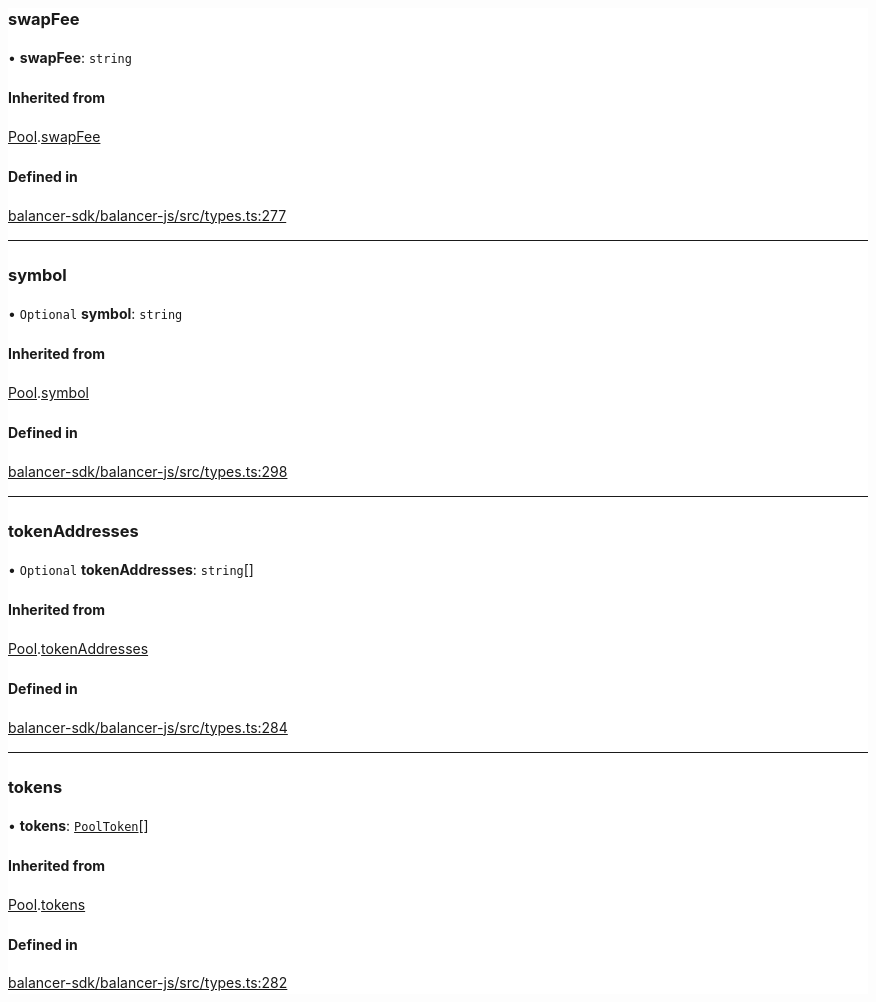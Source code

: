 ### swapFee

• **swapFee**: `string`

#### Inherited from

[Pool](Pool.md).[swapFee](Pool.md#swapfee)

#### Defined in

[balancer-sdk/balancer-js/src/types.ts:277](https://github.com/balancer-labs/balancer-sdk/blob/c094037b/balancer-js/src/types.ts#L277)

___

### symbol

• `Optional` **symbol**: `string`

#### Inherited from

[Pool](Pool.md).[symbol](Pool.md#symbol)

#### Defined in

[balancer-sdk/balancer-js/src/types.ts:298](https://github.com/balancer-labs/balancer-sdk/blob/c094037b/balancer-js/src/types.ts#L298)

___

### tokenAddresses

• `Optional` **tokenAddresses**: `string`[]

#### Inherited from

[Pool](Pool.md).[tokenAddresses](Pool.md#tokenaddresses)

#### Defined in

[balancer-sdk/balancer-js/src/types.ts:284](https://github.com/balancer-labs/balancer-sdk/blob/c094037b/balancer-js/src/types.ts#L284)

___

### tokens

• **tokens**: [`PoolToken`](PoolToken.md)[]

#### Inherited from

[Pool](Pool.md).[tokens](Pool.md#tokens)

#### Defined in

[balancer-sdk/balancer-js/src/types.ts:282](https://github.com/balancer-labs/balancer-sdk/blob/c094037b/balancer-js/src/types.ts#L282)
